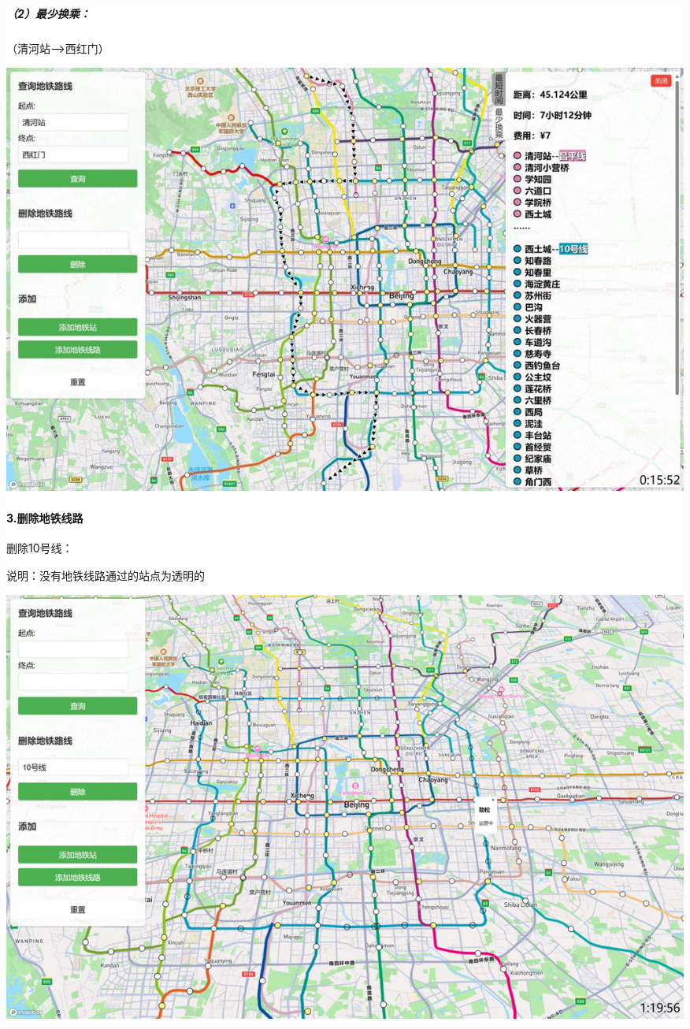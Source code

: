 ##### （2）最少换乘：
（清河站——>西红门）

![示例图片](image/example_results/min_cnt.png "查看示例图片")
#### 3.删除地铁线路
删除10号线：

说明：没有地铁线路通过的站点为透明的

![示例图片](image/example_results/delete10.png "查看示例图片")